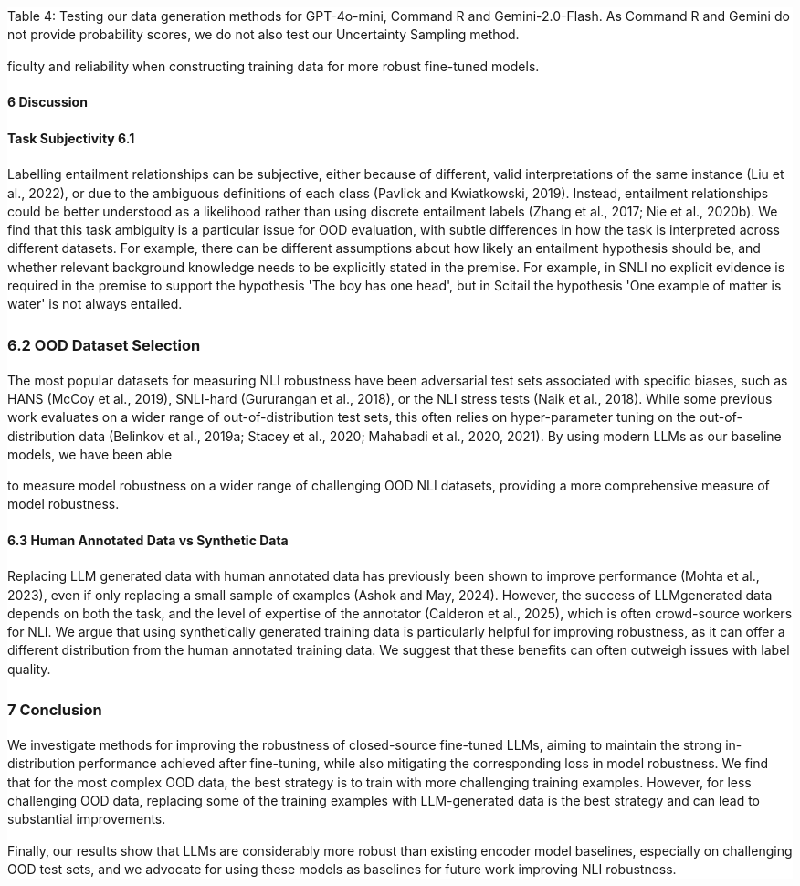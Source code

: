 
Table 4: Testing our data generation methods for GPT-4o-mini, Command R and Gemini-2.0-Flash. As Command R and Gemini do not provide probability scores, we do not also test our Uncertainty Sampling method.

ficulty and reliability when constructing training data for more robust fine-tuned models.

#### 6 Discussion

#### <span id="page-7-1"></span>Task Subjectivity $6.1$

Labelling entailment relationships can be subjective, either because of different, valid interpretations of the same instance (Liu et al., 2022), or due to the ambiguous definitions of each class (Pavlick and Kwiatkowski, 2019). Instead, entailment relationships could be better understood as a likelihood rather than using discrete entailment labels (Zhang et al., 2017; Nie et al., 2020b). We find that this task ambiguity is a particular issue for OOD evaluation, with subtle differences in how the task is interpreted across different datasets. For example, there can be different assumptions about how likely an entailment hypothesis should be, and whether relevant background knowledge needs to be explicitly stated in the premise. For example, in SNLI no explicit evidence is required in the premise to support the hypothesis 'The boy has one head', but in Scitail the hypothesis 'One example of matter is water' is not always entailed.

### 6.2 OOD Dataset Selection

The most popular datasets for measuring NLI robustness have been adversarial test sets associated with specific biases, such as HANS (McCoy et al., 2019), SNLI-hard (Gururangan et al., 2018), or the NLI stress tests (Naik et al., 2018). While some previous work evaluates on a wider range of out-of-distribution test sets, this often relies on hyper-parameter tuning on the out-of-distribution data (Belinkov et al., 2019a; Stacey et al., 2020; Mahabadi et al., 2020, 2021). By using modern LLMs as our baseline models, we have been able

to measure model robustness on a wider range of challenging OOD NLI datasets, providing a more comprehensive measure of model robustness.

#### 6.3 Human Annotated Data vs Synthetic Data

Replacing LLM generated data with human annotated data has previously been shown to improve performance (Mohta et al., 2023), even if only replacing a small sample of examples (Ashok and May, 2024). However, the success of LLMgenerated data depends on both the task, and the level of expertise of the annotator (Calderon et al., 2025), which is often crowd-source workers for NLI. We argue that using synthetically generated training data is particularly helpful for improving robustness, as it can offer a different distribution from the human annotated training data. We suggest that these benefits can often outweigh issues with label quality.

### 7 Conclusion

We investigate methods for improving the robustness of closed-source fine-tuned LLMs, aiming to maintain the strong in-distribution performance achieved after fine-tuning, while also mitigating the corresponding loss in model robustness. We find that for the most complex OOD data, the best strategy is to train with more challenging training examples. However, for less challenging OOD data, replacing some of the training examples with LLM-generated data is the best strategy and can lead to substantial improvements.

Finally, our results show that LLMs are considerably more robust than existing encoder model baselines, especially on challenging OOD test sets, and we advocate for using these models as baselines for future work improving NLI robustness.
